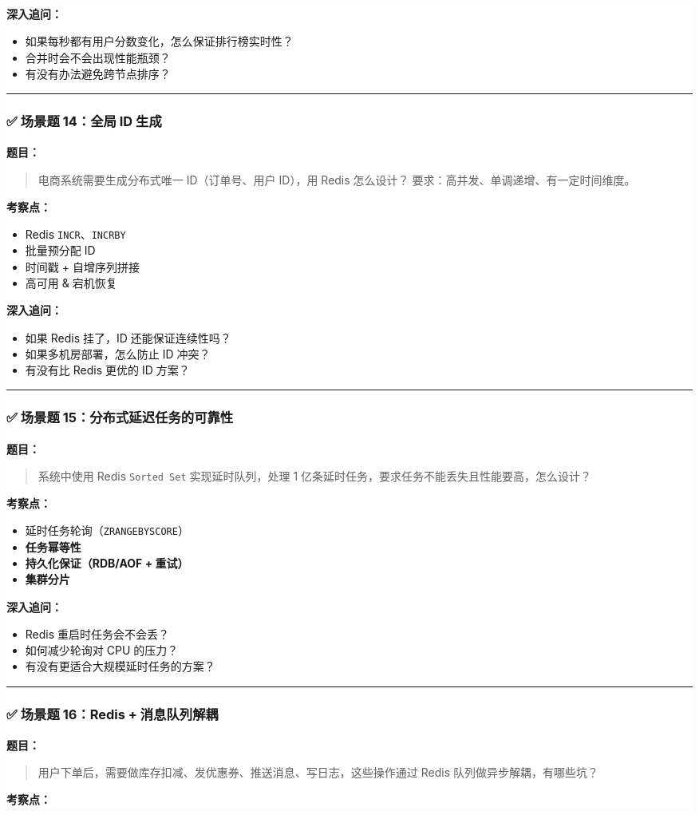 **深入追问：**

* 如果每秒都有用户分数变化，怎么保证排行榜实时性？
* 合并时会不会出现性能瓶颈？
* 有没有办法避免跨节点排序？

---

### ✅ **场景题 14：全局 ID 生成**

**题目：**

> 电商系统需要生成分布式唯一 ID（订单号、用户 ID），用 Redis 怎么设计？
> 要求：高并发、单调递增、有一定时间维度。

**考察点：**

* Redis `INCR`、`INCRBY`
* 批量预分配 ID
* 时间戳 + 自增序列拼接
* 高可用 & 宕机恢复

**深入追问：**

* 如果 Redis 挂了，ID 还能保证连续性吗？
* 如果多机房部署，怎么防止 ID 冲突？
* 有没有比 Redis 更优的 ID 方案？

---

### ✅ **场景题 15：分布式延迟任务的可靠性**

**题目：**

> 系统中使用 Redis `Sorted Set` 实现延时队列，处理 1 亿条延时任务，要求任务不能丢失且性能要高，怎么设计？

**考察点：**

* 延时任务轮询（`ZRANGEBYSCORE`）
* **任务幂等性**
* **持久化保证（RDB/AOF + 重试）**
* **集群分片**

**深入追问：**

* Redis 重启时任务会不会丢？
* 如何减少轮询对 CPU 的压力？
* 有没有更适合大规模延时任务的方案？

---

### ✅ **场景题 16：Redis + 消息队列解耦**

**题目：**

> 用户下单后，需要做库存扣减、发优惠券、推送消息、写日志，这些操作通过 Redis 队列做异步解耦，有哪些坑？

**考察点：**
